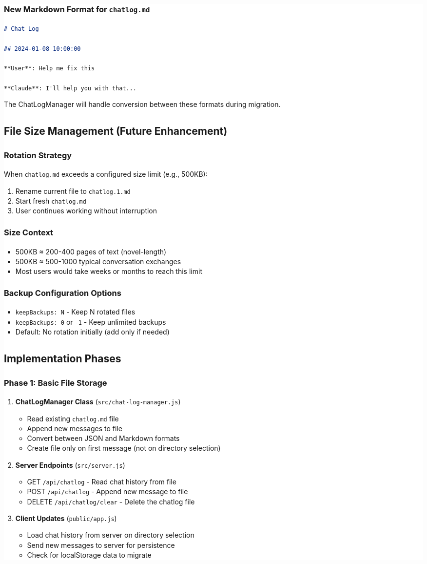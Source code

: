 ### New Markdown Format for `chatlog.md`
```markdown
# Chat Log

## 2024-01-08 10:00:00

**User**: Help me fix this

**Claude**: I'll help you with that...
```

The ChatLogManager will handle conversion between these formats during migration.

## File Size Management (Future Enhancement)

### Rotation Strategy
When `chatlog.md` exceeds a configured size limit (e.g., 500KB):
1. Rename current file to `chatlog.1.md`
2. Start fresh `chatlog.md`
3. User continues working without interruption

### Size Context
- 500KB ≈ 200-400 pages of text (novel-length)
- 500KB ≈ 500-1000 typical conversation exchanges
- Most users would take weeks or months to reach this limit

### Backup Configuration Options
- `keepBackups: N` - Keep N rotated files
- `keepBackups: 0` or `-1` - Keep unlimited backups
- Default: No rotation initially (add only if needed)

## Implementation Phases

### Phase 1: Basic File Storage
1. **ChatLogManager Class** (`src/chat-log-manager.js`)
   - Read existing `chatlog.md` file
   - Append new messages to file
   - Convert between JSON and Markdown formats
   - Create file only on first message (not on directory selection)

2. **Server Endpoints** (`src/server.js`)
   - GET `/api/chatlog` - Read chat history from file
   - POST `/api/chatlog` - Append new message to file
   - DELETE `/api/chatlog/clear` - Delete the chatlog file

3. **Client Updates** (`public/app.js`)
   - Load chat history from server on directory selection
   - Send new messages to server for persistence
   - Check for localStorage data to migrate
